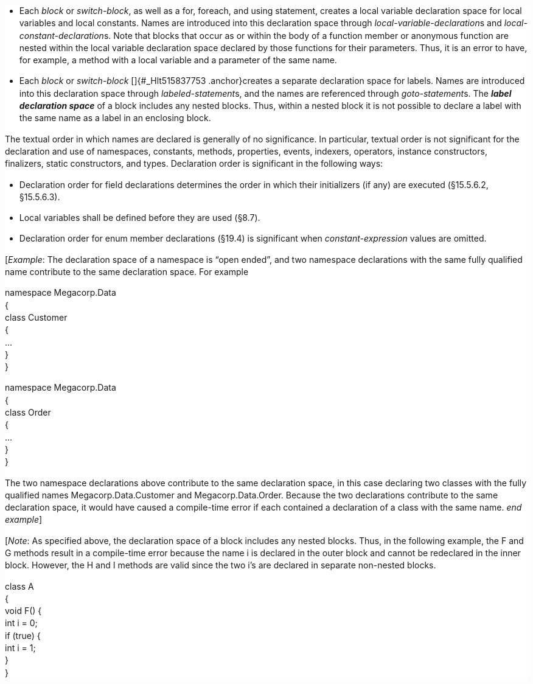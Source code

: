 -   Each *block* or *switch-block*, as well as a for, foreach, and using statement, creates a local variable declaration space for local variables and local constants. Names are introduced into this declaration space through *local-variable-declaration*s and *local-constant-declaration*s. Note that blocks that occur as or within the body of a function member or anonymous function are nested within the local variable declaration space declared by those functions for their parameters. Thus, it is an error to have, for example, a method with a local variable and a parameter of the same name.

-   Each *block* or *switch-block* []{#_Hlt515837753 .anchor}creates a separate declaration space for labels. Names are introduced into this declaration space through *labeled-statement*s, and the names are referenced through *goto-statement*s. The ***label declaration space*** of a block includes any nested blocks. Thus, within a nested block it is not possible to declare a label with the same name as a label in an enclosing block.

The textual order in which names are declared is generally of no significance. In particular, textual order is not significant for the declaration and use of namespaces, constants, methods, properties, events, indexers, operators, instance constructors, finalizers, static constructors, and types. Declaration order is significant in the following ways:

-   Declaration order for field declarations determines the order in which their initializers (if any) are executed (§15.5.6.2, §15.5.6.3).

-   Local variables shall be defined before they are used (§8.7).

-   Declaration order for enum member declarations (§19.4) is significant when *constant-expression* values are omitted.

\[*Example*: The declaration space of a namespace is “open ended”, and two namespace declarations with the same fully qualified name contribute to the same declaration space. For example

namespace Megacorp.Data\
{\
class Customer\
{\
…\
}\
}

namespace Megacorp.Data\
{\
class Order\
{\
…\
}\
}

The two namespace declarations above contribute to the same declaration space, in this case declaring two classes with the fully qualified names Megacorp.Data.Customer and Megacorp.Data.Order. Because the two declarations contribute to the same declaration space, it would have caused a compile-time error if each contained a declaration of a class with the same name. *end example*\]

\[*Note*: As specified above, the declaration space of a block includes any nested blocks. Thus, in the following example, the F and G methods result in a compile-time error because the name i is declared in the outer block and cannot be redeclared in the inner block. However, the H and I methods are valid since the two i’s are declared in separate non-nested blocks.

class A\
{\
void F() {\
int i = 0;\
if (true) {\
int i = 1;\
}\
}
